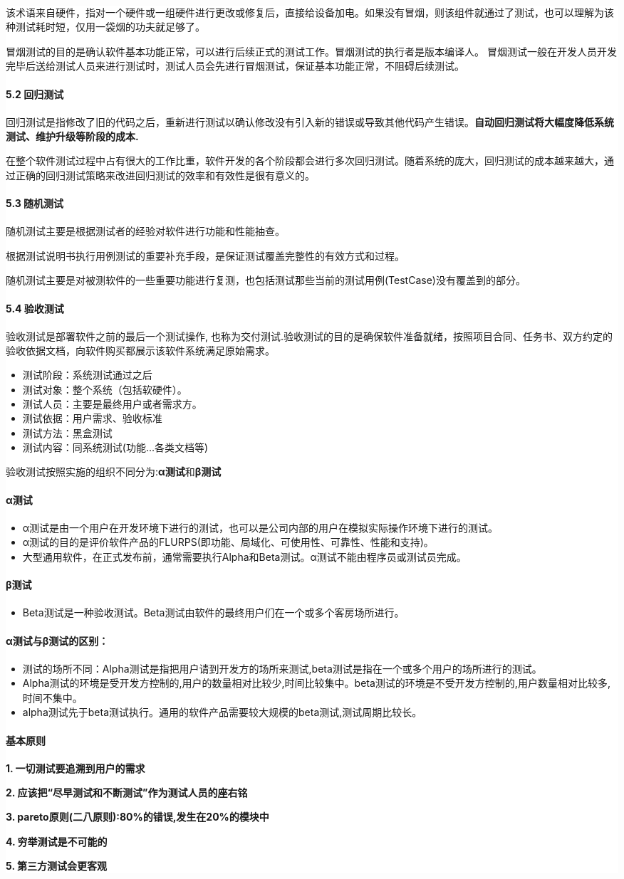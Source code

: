 该术语来自硬件，指对一个硬件或一组硬件进行更改或修复后，直接给设备加电。如果没有冒烟，则该组件就通过了测试，也可以理解为该种测试耗时短，仅用一袋烟的功夫就足够了。

冒烟测试的目的是确认软件基本功能正常，可以进行后续正式的测试工作。冒烟测试的执行者是版本编译人。 冒烟测试一般在开发人员开发完毕后送给测试人员来进行测试时，测试人员会先进行冒烟测试，保证基本功能正常，不阻碍后续测试。

#### **5.2 回归测试**

回归测试是指修改了旧的代码之后，重新进行测试以确认修改没有引入新的错误或导致其他代码产生错误。**自动回归测试将大幅度降低系统测试、维护升级等阶段的成本.**

在整个软件测试过程中占有很大的工作比重，软件开发的各个阶段都会进行多次回归测试。随着系统的庞大，回归测试的成本越来越大，通过正确的回归测试策略来改进回归测试的效率和有效性是很有意义的。

#### **5.3 随机测试**

随机测试主要是根据测试者的经验对软件进行功能和性能抽查。

根据测试说明书执行用例测试的重要补充手段，是保证测试覆盖完整性的有效方式和过程。

随机测试主要是对被测软件的一些重要功能进行复测，也包括测试那些当前的测试用例(TestCase)没有覆盖到的部分。

#### **5.4 验收测试**

验收测试是部署软件之前的最后一个测试操作, 也称为交付测试.验收测试的目的是确保软件准备就绪，按照项目合同、任务书、双方约定的验收依据文档，向软件购买都展示该软件系统满足原始需求。

- 测试阶段：系统测试通过之后
- 测试对象：整个系统（包括软硬件）。
- 测试人员：主要是最终用户或者需求方。
- 测试依据：用户需求、验收标准
- 测试方法：黑盒测试
- 测试内容：同系统测试(功能...各类文档等)

验收测试按照实施的组织不同分为:**α测试**和**β测试**

#### **α测试**

- α测试是由一个用户在开发环境下进行的测试，也可以是公司内部的用户在模拟实际操作环境下进行的测试。
- α测试的目的是评价软件产品的FLURPS(即功能、局域化、可使用性、可靠性、性能和支持)。
- 大型通用软件，在正式发布前，通常需要执行Alpha和Beta测试。α测试不能由程序员或测试员完成。

#### β测试

- Beta测试是一种验收测试。Beta测试由软件的最终用户们在一个或多个客房场所进行。

#### **α测试与β测试的区别：**

- 测试的场所不同：Alpha测试是指把用户请到开发方的场所来测试,beta测试是指在一个或多个用户的场所进行的测试。
- Alpha测试的环境是受开发方控制的,用户的数量相对比较少,时间比较集中。beta测试的环境是不受开发方控制的,用户数量相对比较多,时间不集中。
- alpha测试先于beta测试执行。通用的软件产品需要较大规模的beta测试,测试周期比较长。

#### 基本原则

**1. 一切测试要追溯到用户的需求**

**2. 应该把“尽早测试和不断测试”作为测试人员的座右铭**

**3. pareto原则(二八原则):80%的错误,发生在20%的模块中**

**4. 穷举测试是不可能的**

**5. 第三方测试会更客观**

